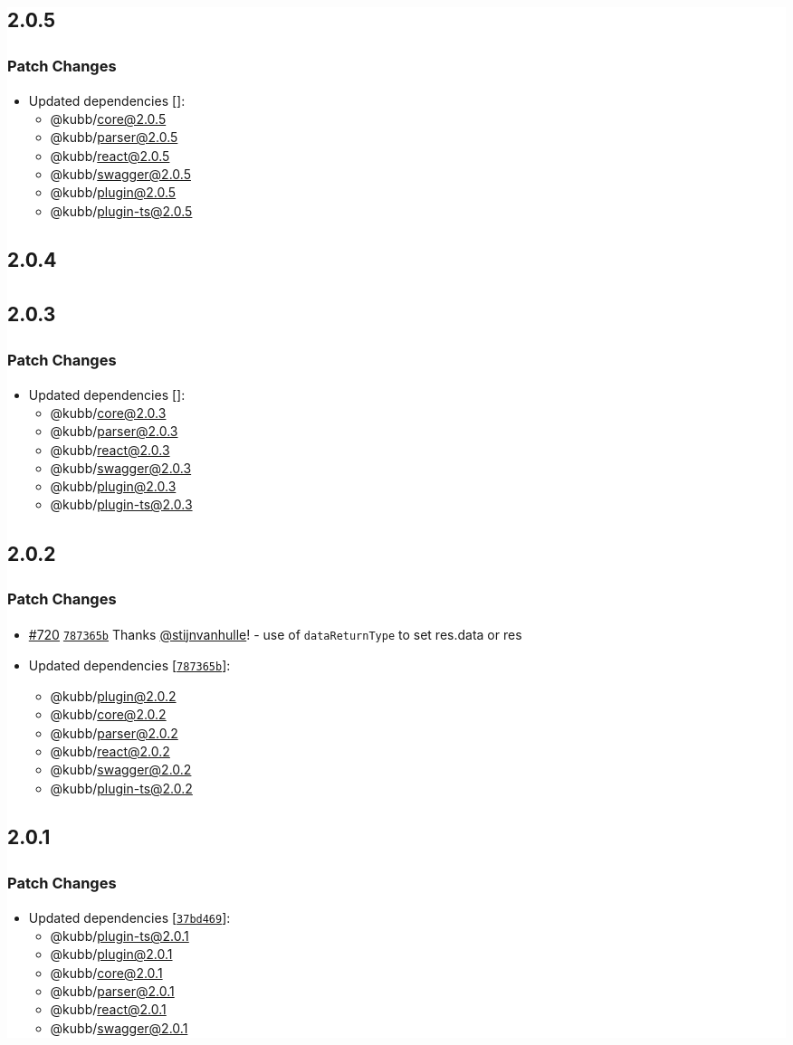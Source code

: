 ## 2.0.5

### Patch Changes

- Updated dependencies []:
  - @kubb/core@2.0.5
  - @kubb/parser@2.0.5
  - @kubb/react@2.0.5
  - @kubb/swagger@2.0.5
  - @kubb/plugin@2.0.5
  - @kubb/plugin-ts@2.0.5

## 2.0.4

## 2.0.3

### Patch Changes

- Updated dependencies []:
  - @kubb/core@2.0.3
  - @kubb/parser@2.0.3
  - @kubb/react@2.0.3
  - @kubb/swagger@2.0.3
  - @kubb/plugin@2.0.3
  - @kubb/plugin-ts@2.0.3

## 2.0.2

### Patch Changes

- [#720](https://github.com/kubb-labs/kubb/pull/720) [`787365b`](https://github.com/kubb-labs/kubb/commit/787365b32d1c48fb270445ce2d4d438213e7b0e4) Thanks [@stijnvanhulle](https://github.com/stijnvanhulle)! - use of `dataReturnType` to set res.data or res

- Updated dependencies [[`787365b`](https://github.com/kubb-labs/kubb/commit/787365b32d1c48fb270445ce2d4d438213e7b0e4)]:
  - @kubb/plugin@2.0.2
  - @kubb/core@2.0.2
  - @kubb/parser@2.0.2
  - @kubb/react@2.0.2
  - @kubb/swagger@2.0.2
  - @kubb/plugin-ts@2.0.2

## 2.0.1

### Patch Changes

- Updated dependencies [[`37bd469`](https://github.com/kubb-labs/kubb/commit/37bd469acbe1b80b9602621c8c128b1b0d456d21)]:
  - @kubb/plugin-ts@2.0.1
  - @kubb/plugin@2.0.1
  - @kubb/core@2.0.1
  - @kubb/parser@2.0.1
  - @kubb/react@2.0.1
  - @kubb/swagger@2.0.1

